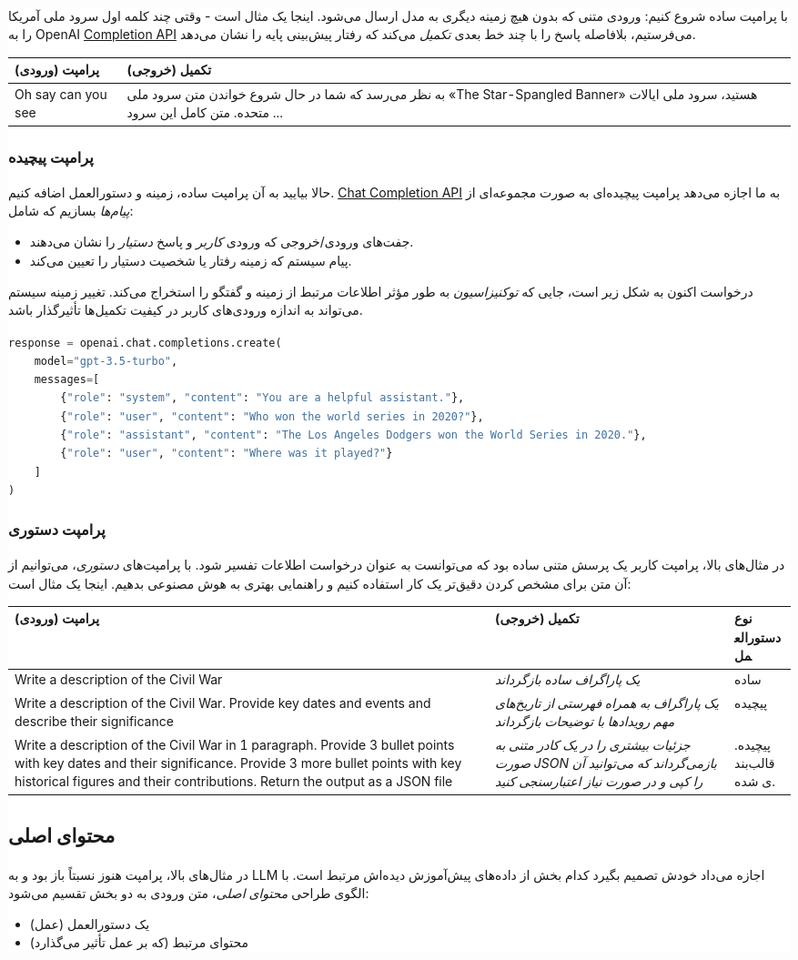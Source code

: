 با پرامپت ساده شروع کنیم: ورودی متنی که بدون هیچ زمینه دیگری به مدل ارسال می‌شود. اینجا یک مثال است - وقتی چند کلمه اول سرود ملی آمریکا را به OpenAI [Completion API](https://platform.openai.com/docs/api-reference/completions?WT.mc_id=academic-105485-koreyst) می‌فرستیم، بلافاصله پاسخ را با چند خط بعدی _تکمیل_ می‌کند که رفتار پیش‌بینی پایه را نشان می‌دهد.

| پرامپت (ورودی)     | تکمیل (خروجی)                                                                                                                        |
| :----------------- | :----------------------------------------------------------------------------------------------------------------------------------- |
| Oh say can you see | به نظر می‌رسد که شما در حال شروع خواندن متن سرود ملی «The Star-Spangled Banner» هستید، سرود ملی ایالات متحده. متن کامل این سرود ... |

### پرامپت پیچیده

حالا بیایید به آن پرامپت ساده، زمینه و دستورالعمل اضافه کنیم. [Chat Completion API](https://learn.microsoft.com/azure/ai-services/openai/how-to/chatgpt?WT.mc_id=academic-105485-koreyst) به ما اجازه می‌دهد پرامپت پیچیده‌ای به صورت مجموعه‌ای از _پیام‌ها_ بسازیم که شامل:

- جفت‌های ورودی/خروجی که ورودی _کاربر_ و پاسخ _دستیار_ را نشان می‌دهند.
- پیام سیستم که زمینه رفتار یا شخصیت دستیار را تعیین می‌کند.

درخواست اکنون به شکل زیر است، جایی که _توکنیزاسیون_ به طور مؤثر اطلاعات مرتبط از زمینه و گفتگو را استخراج می‌کند. تغییر زمینه سیستم می‌تواند به اندازه ورودی‌های کاربر در کیفیت تکمیل‌ها تأثیرگذار باشد.

```python
response = openai.chat.completions.create(
    model="gpt-3.5-turbo",
    messages=[
        {"role": "system", "content": "You are a helpful assistant."},
        {"role": "user", "content": "Who won the world series in 2020?"},
        {"role": "assistant", "content": "The Los Angeles Dodgers won the World Series in 2020."},
        {"role": "user", "content": "Where was it played?"}
    ]
)
```

### پرامپت دستوری

در مثال‌های بالا، پرامپت کاربر یک پرسش متنی ساده بود که می‌توانست به عنوان درخواست اطلاعات تفسیر شود. با پرامپت‌های _دستوری_، می‌توانیم از آن متن برای مشخص کردن دقیق‌تر یک کار استفاده کنیم و راهنمایی بهتری به هوش مصنوعی بدهیم. اینجا یک مثال است:

| پرامپت (ورودی)                                                                                                                                                                                                                         | تکمیل (خروجی)                                                                                                        | نوع دستورالعمل    |
| :------------------------------------------------------------------------------------------------------------------------------------------------------------------------------------------------------------------------------------- | :------------------------------------------------------------------------------------------------------------------- | :----------------- |
| Write a description of the Civil War                                                                                                                                                                                                   | _یک پاراگراف ساده بازگرداند_                                                                                        | ساده               |
| Write a description of the Civil War. Provide key dates and events and describe their significance                                                                                                                                     | _یک پاراگراف به همراه فهرستی از تاریخ‌های مهم رویدادها با توضیحات بازگرداند_                                        | پیچیده             |
| Write a description of the Civil War in 1 paragraph. Provide 3 bullet points with key dates and their significance. Provide 3 more bullet points with key historical figures and their contributions. Return the output as a JSON file | _جزئیات بیشتری را در یک کادر متنی به صورت JSON بازمی‌گرداند که می‌توانید آن را کپی و در صورت نیاز اعتبارسنجی کنید_ | پیچیده. قالب‌بندی شده. |

## محتوای اصلی

در مثال‌های بالا، پرامپت هنوز نسبتاً باز بود و به LLM اجازه می‌داد خودش تصمیم بگیرد کدام بخش از داده‌های پیش‌آموزش دیده‌اش مرتبط است. با الگوی طراحی _محتوای اصلی_، متن ورودی به دو بخش تقسیم می‌شود:

- یک دستورالعمل (عمل)
- محتوای مرتبط (که بر عمل تأثیر می‌گذارد)

